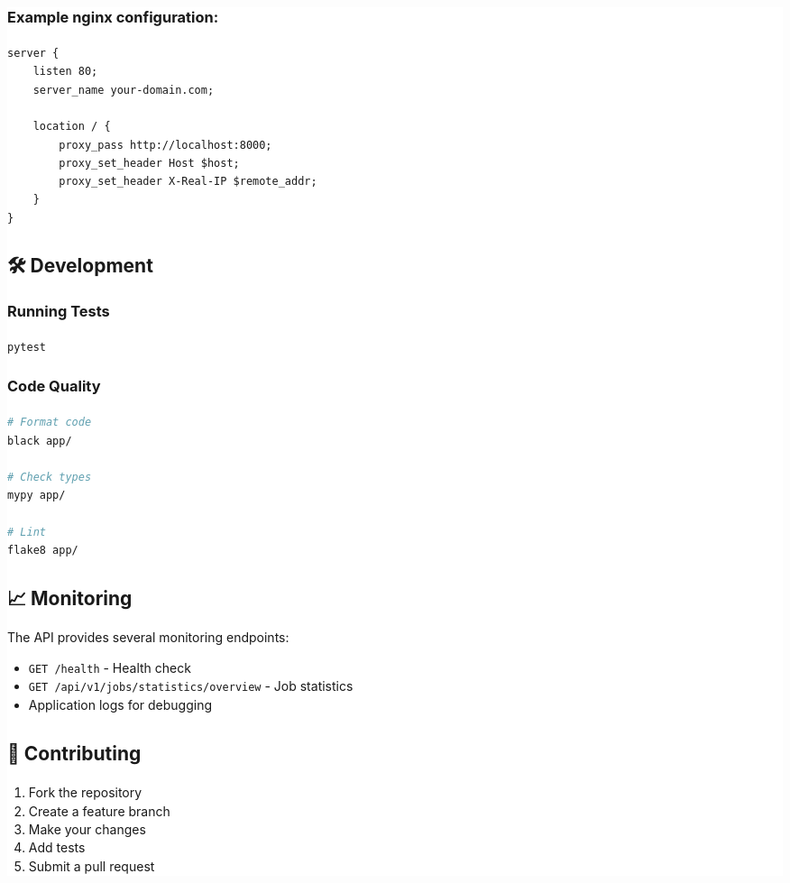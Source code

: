 ### Example nginx configuration:

```nginx
server {
    listen 80;
    server_name your-domain.com;

    location / {
        proxy_pass http://localhost:8000;
        proxy_set_header Host $host;
        proxy_set_header X-Real-IP $remote_addr;
    }
}
```

## 🛠️ Development

### Running Tests

```bash
pytest
```

### Code Quality

```bash
# Format code
black app/

# Check types
mypy app/

# Lint
flake8 app/
```

## 📈 Monitoring

The API provides several monitoring endpoints:

- `GET /health` - Health check
- `GET /api/v1/jobs/statistics/overview` - Job statistics
- Application logs for debugging

## 🤝 Contributing

1. Fork the repository
2. Create a feature branch
3. Make your changes
4. Add tests
5. Submit a pull request
